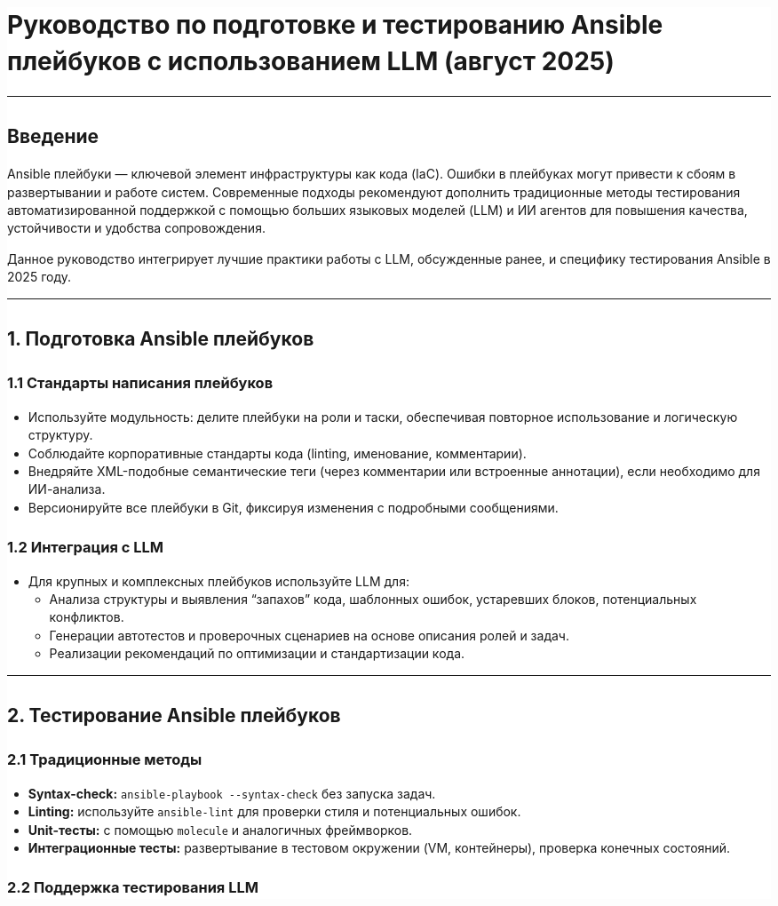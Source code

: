 # Руководство по подготовке и тестированию Ansible плейбуков с использованием LLM (август 2025)

***

## Введение

Ansible плейбуки — ключевой элемент инфраструктуры как кода (IaC). Ошибки в плейбуках могут привести к сбоям в развертывании и работе систем. Современные подходы рекомендуют дополнить традиционные методы тестирования автоматизированной поддержкой с помощью больших языковых моделей (LLM) и ИИ агентов для повышения качества, устойчивости и удобства сопровождения.

Данное руководство интегрирует лучшие практики работы с LLM, обсужденные ранее, и специфику тестирования Ansible в 2025 году.

***

## 1. Подготовка Ansible плейбуков

### 1.1 Стандарты написания плейбуков

- Используйте модульность: делите плейбуки на роли и таски, обеспечивая повторное использование и логическую структуру.  
- Соблюдайте корпоративные стандарты кода (linting, именование, комментарии).  
- Внедряйте XML-подобные семантические теги (через комментарии или встроенные аннотации), если необходимо для ИИ-анализа.  
- Версионируйте все плейбуки в Git, фиксируя изменения с подробными сообщениями.  

### 1.2 Интеграция с LLM

- Для крупных и комплексных плейбуков используйте LLM для:  
  - Анализа структуры и выявления “запахов” кода, шаблонных ошибок, устаревших блоков, потенциальных конфликтов.  
  - Генерации автотестов и проверочных сценариев на основе описания ролей и задач.  
  - Реализации рекомендаций по оптимизации и стандартизации кода.  

***

## 2. Тестирование Ansible плейбуков

### 2.1 Традиционные методы

- **Syntax-check:** `ansible-playbook --syntax-check` без запуска задач.  
- **Linting:** используйте `ansible-lint` для проверки стиля и потенциальных ошибок.  
- **Unit-тесты:** с помощью `molecule` и аналогичных фреймворков.  
- **Интеграционные тесты:** развертывание в тестовом окружении (VM, контейнеры), проверка конечных состояний.  

### 2.2 Поддержка тестирования LLM
